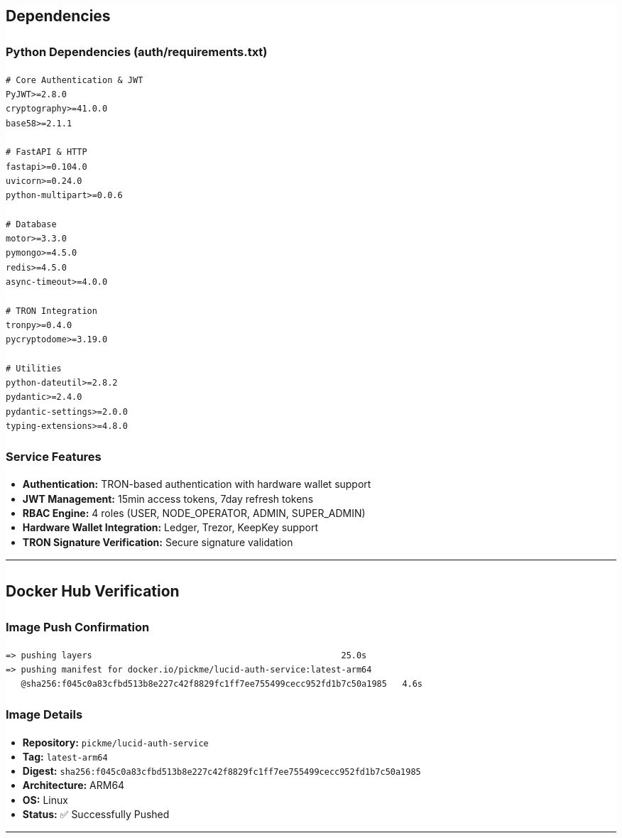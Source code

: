 
## Dependencies

### Python Dependencies (auth/requirements.txt)
```txt
# Core Authentication & JWT
PyJWT>=2.8.0
cryptography>=41.0.0
base58>=2.1.1

# FastAPI & HTTP
fastapi>=0.104.0
uvicorn>=0.24.0
python-multipart>=0.0.6

# Database
motor>=3.3.0
pymongo>=4.5.0
redis>=4.5.0
async-timeout>=4.0.0

# TRON Integration
tronpy>=0.4.0
pycryptodome>=3.19.0

# Utilities
python-dateutil>=2.8.2
pydantic>=2.4.0
pydantic-settings>=2.0.0
typing-extensions>=4.8.0
```

### Service Features
- **Authentication:** TRON-based authentication with hardware wallet support
- **JWT Management:** 15min access tokens, 7day refresh tokens
- **RBAC Engine:** 4 roles (USER, NODE_OPERATOR, ADMIN, SUPER_ADMIN)
- **Hardware Wallet Integration:** Ledger, Trezor, KeepKey support
- **TRON Signature Verification:** Secure signature validation

---

## Docker Hub Verification

### Image Push Confirmation
```
=> pushing layers                                                 25.0s
=> pushing manifest for docker.io/pickme/lucid-auth-service:latest-arm64
   @sha256:f045c0a83cfbd513b8e227c42f8829fc1ff7ee755499cecc952fd1b7c50a1985   4.6s
```

### Image Details
- **Repository:** `pickme/lucid-auth-service`
- **Tag:** `latest-arm64`
- **Digest:** `sha256:f045c0a83cfbd513b8e227c42f8829fc1ff7ee755499cecc952fd1b7c50a1985`
- **Architecture:** ARM64
- **OS:** Linux
- **Status:** ✅ Successfully Pushed

---